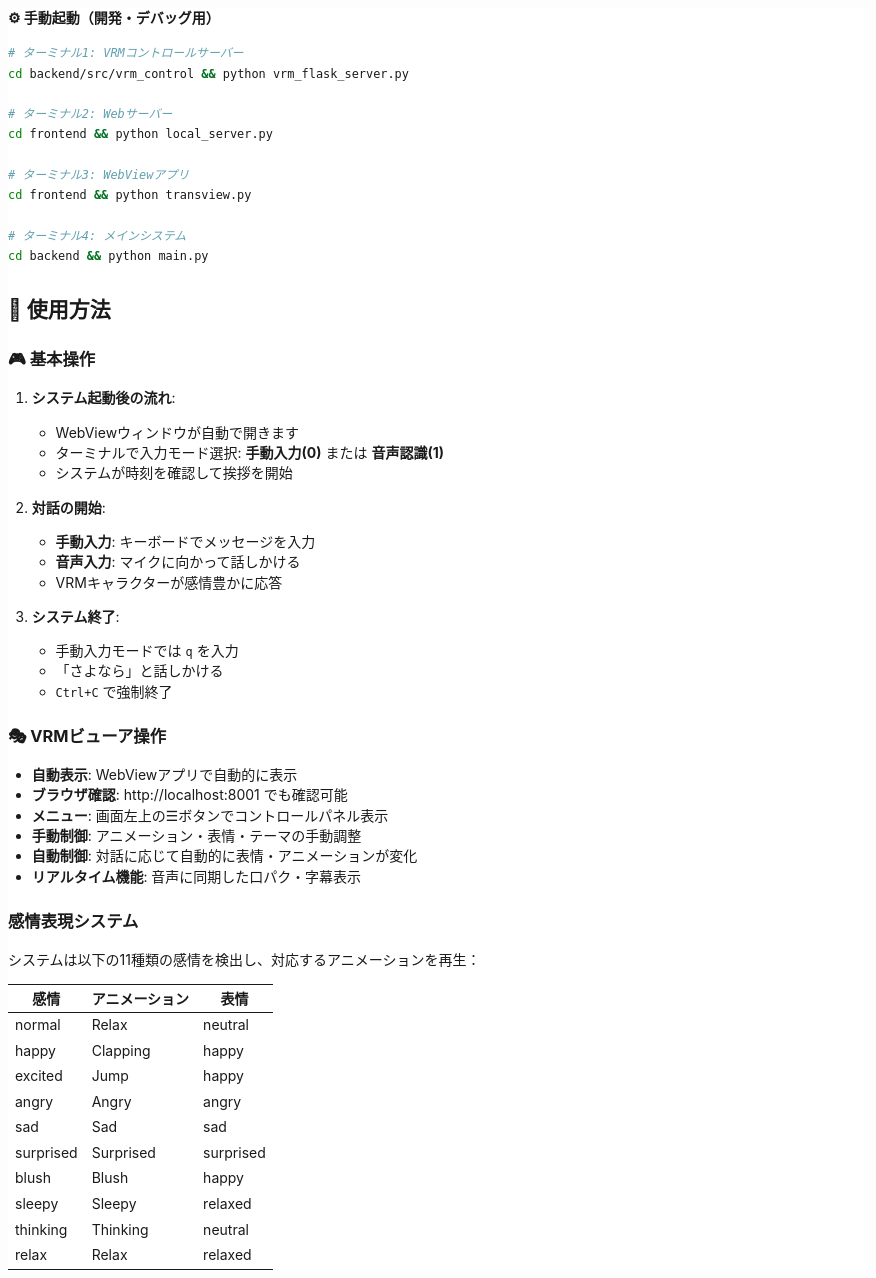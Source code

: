 **⚙️ 手動起動（開発・デバッグ用）**
```bash
# ターミナル1: VRMコントロールサーバー
cd backend/src/vrm_control && python vrm_flask_server.py

# ターミナル2: Webサーバー
cd frontend && python local_server.py

# ターミナル3: WebViewアプリ
cd frontend && python transview.py

# ターミナル4: メインシステム
cd backend && python main.py
```

## 💬 使用方法

### 🎮 基本操作
1. **システム起動後の流れ**:
   - WebViewウィンドウが自動で開きます
   - ターミナルで入力モード選択: **手動入力(0)** または **音声認識(1)**
   - システムが時刻を確認して挨拶を開始

2. **対話の開始**:
   - **手動入力**: キーボードでメッセージを入力
   - **音声入力**: マイクに向かって話しかける
   - VRMキャラクターが感情豊かに応答

3. **システム終了**:
   - 手動入力モードでは `q` を入力
   - 「さよなら」と話しかける
   - `Ctrl+C` で強制終了

### 🎭 VRMビューア操作
- **自動表示**: WebViewアプリで自動的に表示
- **ブラウザ確認**: http://localhost:8001 でも確認可能
- **メニュー**: 画面左上の☰ボタンでコントロールパネル表示
- **手動制御**: アニメーション・表情・テーマの手動調整
- **自動制御**: 対話に応じて自動的に表情・アニメーションが変化
- **リアルタイム機能**: 音声に同期した口パク・字幕表示

### 感情表現システム
システムは以下の11種類の感情を検出し、対応するアニメーションを再生：

| 感情 | アニメーション | 表情 |
|------|----------------|------|
| normal | Relax | neutral |
| happy | Clapping | happy |
| excited | Jump | happy |
| angry | Angry | angry |
| sad | Sad | sad |
| surprised | Surprised | surprised |
| blush | Blush | happy |
| sleepy | Sleepy | relaxed |
| thinking | Thinking | neutral |
| relax | Relax | relaxed |